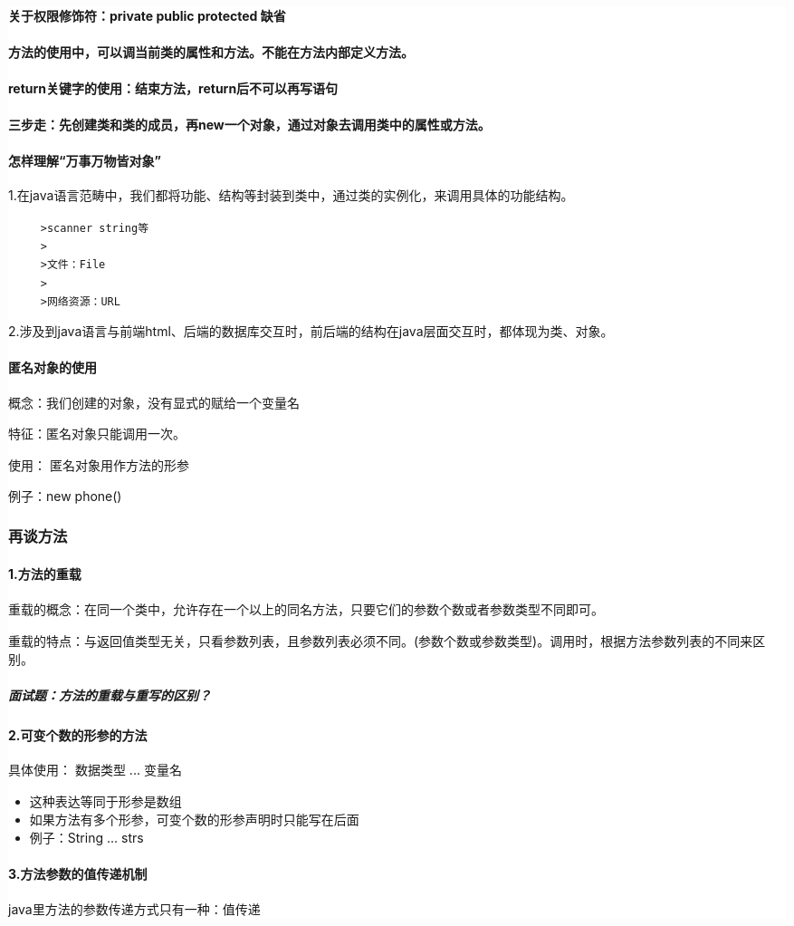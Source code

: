 


#### 关于权限修饰符：private public protected 缺省

#### 方法的使用中，可以调当前类的属性和方法。不能在方法内部定义方法。



#### return关键字的使用：结束方法，return后不可以再写语句



#### 三步走：先创建类和类的成员，再new一个对象，通过对象去调用类中的属性或方法。



#### 怎样理解“万事万物皆对象”

1.在java语言范畴中，我们都将功能、结构等封装到类中，通过类的实例化，来调用具体的功能结构。

		 >scanner string等
		 >
		 >文件：File
		 >
		 >网络资源：URL

2.涉及到java语言与前端html、后端的数据库交互时，前后端的结构在java层面交互时，都体现为类、对象。

#### 匿名对象的使用

概念：我们创建的对象，没有显式的赋给一个变量名

特征：匿名对象只能调用一次。

使用： 匿名对象用作方法的形参

例子：new  phone()

### 再谈方法

#### 1.方法的重载

重载的概念：在同一个类中，允许存在一个以上的同名方法，只要它们的参数个数或者参数类型不同即可。

重载的特点：与返回值类型无关，只看参数列表，且参数列表必须不同。(参数个数或参数类型)。调用时，根据方法参数列表的不同来区别。

##### 面试题：方法的重载与重写的区别？

#### 2.可变个数的形参的方法

具体使用：  数据类型  ...  变量名

- 这种表达等同于形参是数组
- 如果方法有多个形参，可变个数的形参声明时只能写在后面
- 例子：String ... strs

#### 3.方法参数的值传递机制

java里方法的参数传递方式只有一种：值传递
